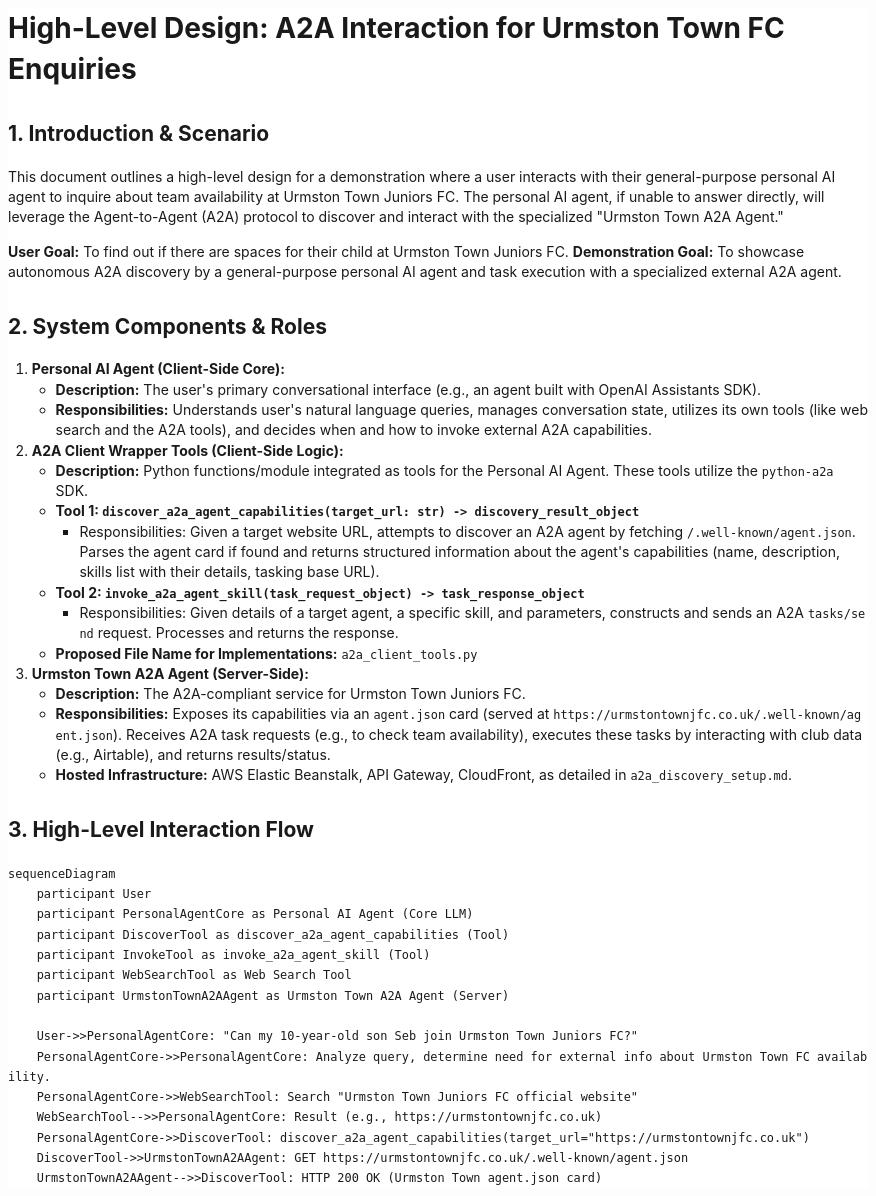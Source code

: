 # High-Level Design: A2A Interaction for Urmston Town FC Enquiries

## 1. Introduction & Scenario

This document outlines a high-level design for a demonstration where a user interacts with their general-purpose personal AI agent to inquire about team availability at Urmston Town Juniors FC. The personal AI agent, if unable to answer directly, will leverage the Agent-to-Agent (A2A) protocol to discover and interact with the specialized "Urmston Town A2A Agent."

**User Goal:** To find out if there are spaces for their child at Urmston Town Juniors FC.
**Demonstration Goal:** To showcase autonomous A2A discovery by a general-purpose personal AI agent and task execution with a specialized external A2A agent.

## 2. System Components & Roles

1.  **Personal AI Agent (Client-Side Core):**
    *   **Description:** The user's primary conversational interface (e.g., an agent built with OpenAI Assistants SDK).
    *   **Responsibilities:** Understands user's natural language queries, manages conversation state, utilizes its own tools (like web search and the A2A tools), and decides when and how to invoke external A2A capabilities.
2.  **A2A Client Wrapper Tools (Client-Side Logic):**
    *   **Description:** Python functions/module integrated as tools for the Personal AI Agent. These tools utilize the `python-a2a` SDK.
    *   **Tool 1: `discover_a2a_agent_capabilities(target_url: str) -> discovery_result_object`**
        *   Responsibilities: Given a target website URL, attempts to discover an A2A agent by fetching `/.well-known/agent.json`. Parses the agent card if found and returns structured information about the agent's capabilities (name, description, skills list with their details, tasking base URL).
    *   **Tool 2: `invoke_a2a_agent_skill(task_request_object) -> task_response_object`**
        *   Responsibilities: Given details of a target agent, a specific skill, and parameters, constructs and sends an A2A `tasks/send` request. Processes and returns the response.
    *   **Proposed File Name for Implementations:** `a2a_client_tools.py`
3.  **Urmston Town A2A Agent (Server-Side):**
    *   **Description:** The A2A-compliant service for Urmston Town Juniors FC.
    *   **Responsibilities:** Exposes its capabilities via an `agent.json` card (served at `https://urmstontownjfc.co.uk/.well-known/agent.json`). Receives A2A task requests (e.g., to check team availability), executes these tasks by interacting with club data (e.g., Airtable), and returns results/status.
    *   **Hosted Infrastructure:** AWS Elastic Beanstalk, API Gateway, CloudFront, as detailed in `a2a_discovery_setup.md`.

## 3. High-Level Interaction Flow

```mermaid
sequenceDiagram
    participant User
    participant PersonalAgentCore as Personal AI Agent (Core LLM)
    participant DiscoverTool as discover_a2a_agent_capabilities (Tool)
    participant InvokeTool as invoke_a2a_agent_skill (Tool)
    participant WebSearchTool as Web Search Tool
    participant UrmstonTownA2AAgent as Urmston Town A2A Agent (Server)

    User->>PersonalAgentCore: "Can my 10-year-old son Seb join Urmston Town Juniors FC?"
    PersonalAgentCore->>PersonalAgentCore: Analyze query, determine need for external info about Urmston Town FC availability.
    PersonalAgentCore->>WebSearchTool: Search "Urmston Town Juniors FC official website"
    WebSearchTool-->>PersonalAgentCore: Result (e.g., https://urmstontownjfc.co.uk)
    PersonalAgentCore->>DiscoverTool: discover_a2a_agent_capabilities(target_url="https://urmstontownjfc.co.uk")
    DiscoverTool->>UrmstonTownA2AAgent: GET https://urmstontownjfc.co.uk/.well-known/agent.json
    UrmstonTownA2AAgent-->>DiscoverTool: HTTP 200 OK (Urmston Town agent.json card)
```
